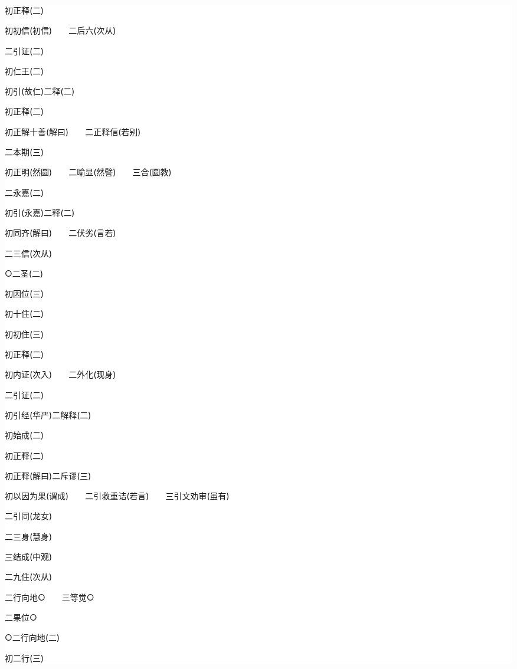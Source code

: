 初正释(二)  

初初信(初信)　　二后六(次从)  

二引证(二)  

初仁王(二)  

初引(故仁)二释(二)  

初正释(二)  

初正解十善(解曰)　　二正释信(若别)  

二本期(三)  

初正明(然圆)　　二喻显(然譬)　　三合(圆教)  

二永嘉(二)  

初引(永嘉)二释(二)  

初同齐(解曰)　　二伏劣(言若)  

二三信(次从)  

○二圣(二)  

初因位(三)  

初十住(二)  

初初住(三)  

初正释(二)  

初内证(次入)　　二外化(现身)  

二引证(二)  

初引经(华严)二解释(二)  

初始成(二)  

初正释(二)  

初正释(解曰)二斥谬(三)  

初以因为果(谓成)　　二引救重诘(若言)　　三引文劝审(虽有)  

二引同(龙女)  

二三身(慧身)  

三结成(中观)  

二九住(次从)  

二行向地○　　三等觉○  

二果位○  

○二行向地(二)  

初二行(三)  
